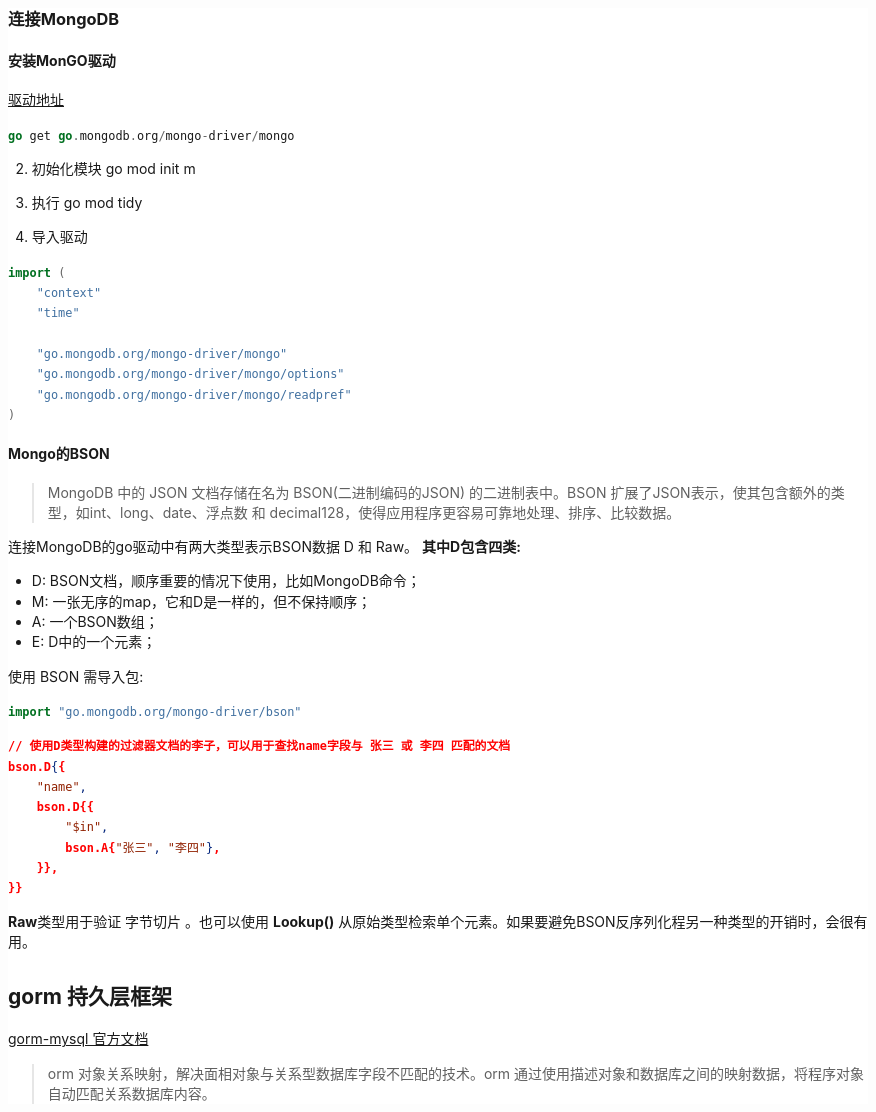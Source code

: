 ### 连接MongoDB

#### 安装MonGO驱动
[驱动地址](https://pkg.go.dev/go.mongodb.org/mongo-driver)
```go
go get go.mongodb.org/mongo-driver/mongo
```
2. 初始化模块
go mod init m

3. 执行 go mod tidy

4. 导入驱动
```go
import (
    "context"
    "time"

    "go.mongodb.org/mongo-driver/mongo"
    "go.mongodb.org/mongo-driver/mongo/options"
    "go.mongodb.org/mongo-driver/mongo/readpref"
)
```


#### Mongo的BSON
> MongoDB 中的 JSON 文档存储在名为 BSON(二进制编码的JSON) 的二进制表中。BSON 扩展了JSON表示，使其包含额外的类型，如int、long、date、浮点数 和 decimal128，使得应用程序更容易可靠地处理、排序、比较数据。

连接MongoDB的go驱动中有两大类型表示BSON数据 D 和 Raw。
**其中D包含四类:**
- D: BSON文档，顺序重要的情况下使用，比如MongoDB命令；
- M: 一张无序的map，它和D是一样的，但不保持顺序；
- A: 一个BSON数组；
- E: D中的一个元素；

使用 BSON 需导入包:
```go
import "go.mongodb.org/mongo-driver/bson"
```

```json
// 使用D类型构建的过滤器文档的李子，可以用于查找name字段与 张三 或 李四 匹配的文档
bson.D{{
	"name",
	bson.D{{
		"$in",
		bson.A{"张三", "李四"},
	}},
}}
```

**Raw**类型用于验证 字节切片 。也可以使用 **Lookup()** 从原始类型检索单个元素。如果要避免BSON反序列化程另一种类型的开销时，会很有用。



## gorm 持久层框架
[gorm-mysql 官方文档](https://gorm.io/zh_CN/docs/connecting_to_the_database.html)
> orm 对象关系映射，解决面相对象与关系型数据库字段不匹配的技术。orm 通过使用描述对象和数据库之间的映射数据，将程序对象自动匹配关系数据库内容。
